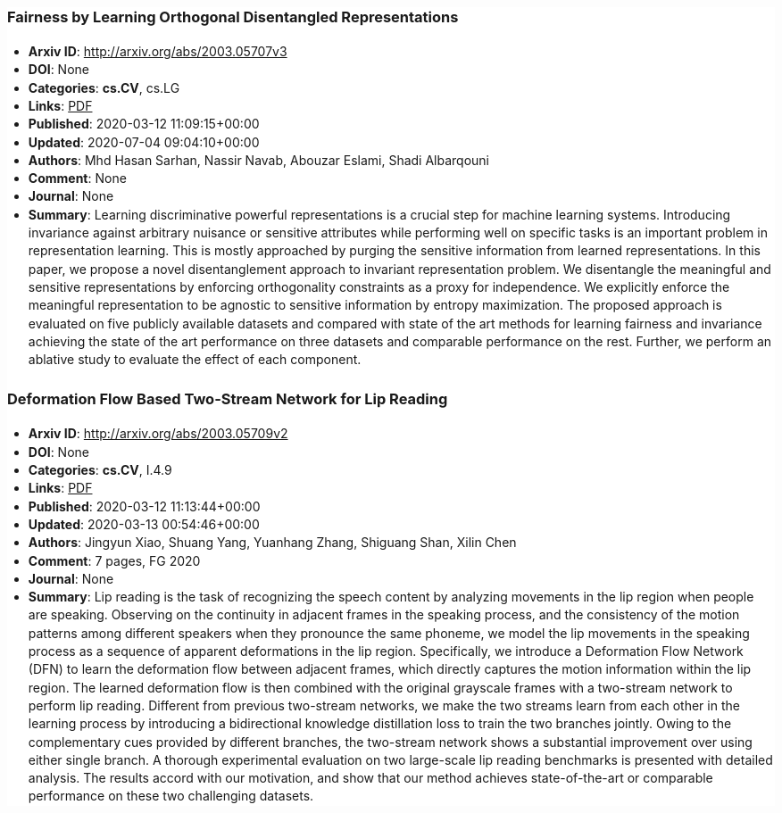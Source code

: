 

### Fairness by Learning Orthogonal Disentangled Representations
- **Arxiv ID**: http://arxiv.org/abs/2003.05707v3
- **DOI**: None
- **Categories**: **cs.CV**, cs.LG
- **Links**: [PDF](http://arxiv.org/pdf/2003.05707v3)
- **Published**: 2020-03-12 11:09:15+00:00
- **Updated**: 2020-07-04 09:04:10+00:00
- **Authors**: Mhd Hasan Sarhan, Nassir Navab, Abouzar Eslami, Shadi Albarqouni
- **Comment**: None
- **Journal**: None
- **Summary**: Learning discriminative powerful representations is a crucial step for machine learning systems. Introducing invariance against arbitrary nuisance or sensitive attributes while performing well on specific tasks is an important problem in representation learning. This is mostly approached by purging the sensitive information from learned representations. In this paper, we propose a novel disentanglement approach to invariant representation problem. We disentangle the meaningful and sensitive representations by enforcing orthogonality constraints as a proxy for independence. We explicitly enforce the meaningful representation to be agnostic to sensitive information by entropy maximization. The proposed approach is evaluated on five publicly available datasets and compared with state of the art methods for learning fairness and invariance achieving the state of the art performance on three datasets and comparable performance on the rest. Further, we perform an ablative study to evaluate the effect of each component.



### Deformation Flow Based Two-Stream Network for Lip Reading
- **Arxiv ID**: http://arxiv.org/abs/2003.05709v2
- **DOI**: None
- **Categories**: **cs.CV**, I.4.9
- **Links**: [PDF](http://arxiv.org/pdf/2003.05709v2)
- **Published**: 2020-03-12 11:13:44+00:00
- **Updated**: 2020-03-13 00:54:46+00:00
- **Authors**: Jingyun Xiao, Shuang Yang, Yuanhang Zhang, Shiguang Shan, Xilin Chen
- **Comment**: 7 pages, FG 2020
- **Journal**: None
- **Summary**: Lip reading is the task of recognizing the speech content by analyzing movements in the lip region when people are speaking. Observing on the continuity in adjacent frames in the speaking process, and the consistency of the motion patterns among different speakers when they pronounce the same phoneme, we model the lip movements in the speaking process as a sequence of apparent deformations in the lip region. Specifically, we introduce a Deformation Flow Network (DFN) to learn the deformation flow between adjacent frames, which directly captures the motion information within the lip region. The learned deformation flow is then combined with the original grayscale frames with a two-stream network to perform lip reading. Different from previous two-stream networks, we make the two streams learn from each other in the learning process by introducing a bidirectional knowledge distillation loss to train the two branches jointly. Owing to the complementary cues provided by different branches, the two-stream network shows a substantial improvement over using either single branch. A thorough experimental evaluation on two large-scale lip reading benchmarks is presented with detailed analysis. The results accord with our motivation, and show that our method achieves state-of-the-art or comparable performance on these two challenging datasets.
